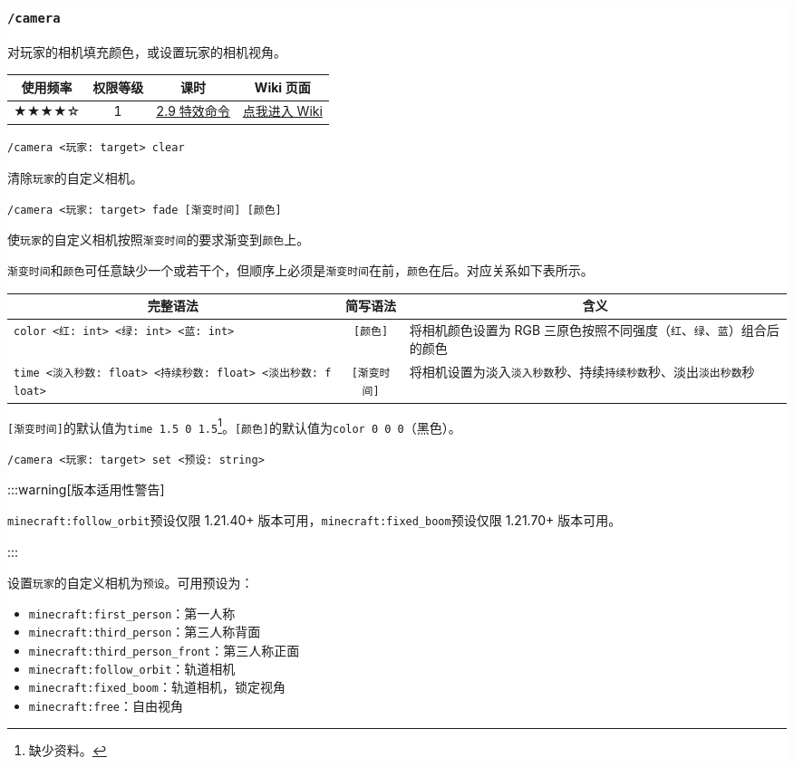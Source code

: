 
### `/camera`

对玩家的相机填充颜色，或设置玩家的相机视角。

| 使用频率 | 权限等级 | 课时 | Wiki 页面 |
| :---: | :---: | --- | :---: |
| ★★★★☆ | 1 | [2.9 特效命令](/docs/tutorials/a1_commands/b2_commands/c9_effect_cmds/d2_screen_cmds#相机命令camera) | [点我进入 Wiki](https://zh.minecraft.wiki/命令/camera) |

<Tabs>

<TabItem value="camera_clear" label="clear">

```text
/camera <玩家: target> clear
```

清除`玩家`的自定义相机。

</TabItem>

<TabItem value="camera_fade" label="fade">

```text
/camera <玩家: target> fade [渐变时间] [颜色]
```

使`玩家`的自定义相机按照`渐变时间`的要求渐变到`颜色`上。

`渐变时间`和`颜色`可任意缺少一个或若干个，但顺序上必须是`渐变时间`在前，`颜色`在后。对应关系如下表所示。

| 完整语法 | 简写语法 | 含义 |
| --- | :---: | --- |
| `color <红: int> <绿: int> <蓝: int>` | `[颜色]` | 将相机颜色设置为 RGB 三原色按照不同强度（`红`、`绿`、`蓝`）组合后的颜色 |
| `time <淡入秒数: float> <持续秒数: float> <淡出秒数: float>` | `[渐变时间]` | 将相机设置为淡入`淡入秒数`秒、持续`持续秒数`秒、淡出`淡出秒数`秒 |

`[渐变时间]`的默认值为`time 1.5 0 1.5`[^3]。`[颜色]`的默认值为`color 0 0 0`（黑色）。

[^3]: 缺少资料。

</TabItem>

<TabItem value="camera_set" label="set">

<Tabs>

<TabItem value="1" label="通用" default>

```text
/camera <玩家: target> set <预设: string>
```

:::warning[版本适用性警告]

`minecraft:follow_orbit`预设仅限 1.21.40+ 版本可用，`minecraft:fixed_boom`预设仅限 1.21.70+ 版本可用。

:::

设置`玩家`的自定义相机为`预设`。可用预设为：

- `minecraft:first_person`：第一人称
- `minecraft:third_person`：第三人称背面
- `minecraft:third_person_front`：第三人称正面
- `minecraft:follow_orbit`：轨道相机
- `minecraft:fixed_boom`：轨道相机，锁定视角
- `minecraft:free`：自由视角


[^1]: 有待验证。
[^2]: 需要验证该参数的运行方式。